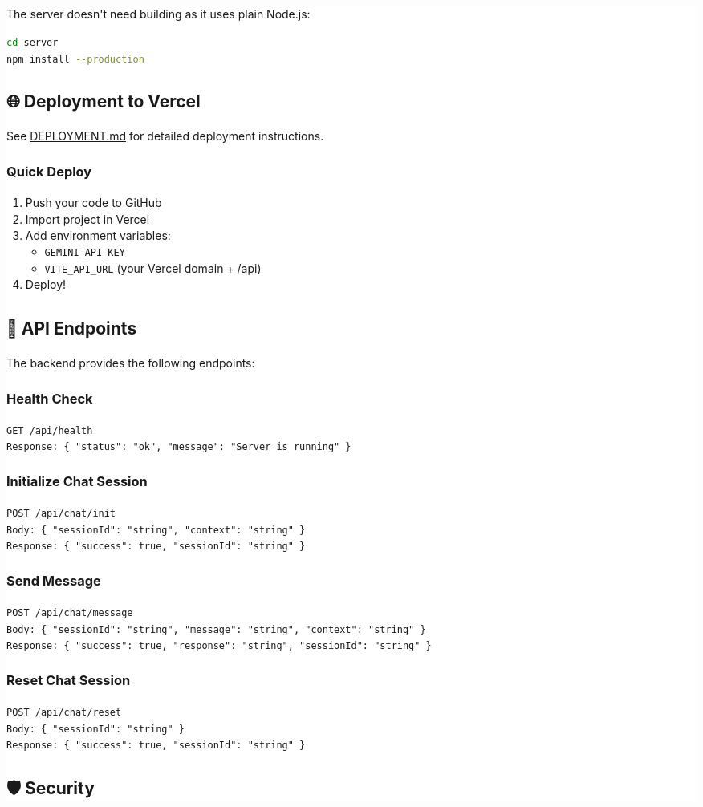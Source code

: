 The server doesn't need building as it uses plain Node.js:

```bash
cd server
npm install --production
```

## 🌐 Deployment to Vercel

See [DEPLOYMENT.md](./DEPLOYMENT.md) for detailed deployment instructions.

### Quick Deploy

1. Push your code to GitHub
2. Import project in Vercel
3. Add environment variables:
   - `GEMINI_API_KEY`
   - `VITE_API_URL` (your Vercel domain + /api)
4. Deploy!

## 🔧 API Endpoints

The backend provides the following endpoints:

### Health Check
```
GET /api/health
Response: { "status": "ok", "message": "Server is running" }
```

### Initialize Chat Session
```
POST /api/chat/init
Body: { "sessionId": "string", "context": "string" }
Response: { "success": true, "sessionId": "string" }
```

### Send Message
```
POST /api/chat/message
Body: { "sessionId": "string", "message": "string", "context": "string" }
Response: { "success": true, "response": "string", "sessionId": "string" }
```

### Reset Chat Session
```
POST /api/chat/reset
Body: { "sessionId": "string" }
Response: { "success": true, "sessionId": "string" }
```

## 🛡️ Security
